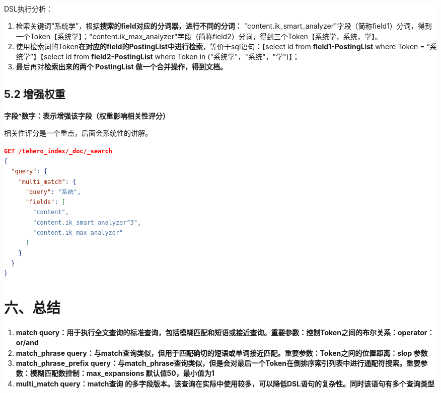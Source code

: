DSL执行分析：

1. 检索关键词“系统学”，根据**搜索的field对应的分词器，进行不同的分词：** "content.ik_smart_analyzer"字段（简称field1）分词，得到一个Token【系统学】；"content.ik_max_analyzer"字段（简称field2）分词，得到三个Token【系统学，系统，学】。
2. 使用检索词的Token**在对应的field的PostingList中进行检索**，等价于sql语句：【select id from **field1-PostingList** where Token = “系统学”】【select id from **field2-PostingList** where Token in ("系统学"，"系统"，"学")】；
3. 最后再对**检索出来的两个 PostingList 做一个合并操作，得到文档。**

## 5.2 增强权重

**字段^数字：表示增强该字段（权重影响相关性评分）**

相关性评分是一个重点，后面会系统性的讲解。

```json
GET /tehero_index/_doc/_search
{
  "query": {
    "multi_match": {
      "query": "系统",
      "fields": [
        "content",
        "content.ik_smart_analyzer^3",
        "content.ik_max_analyzer"
      ]
    }
  }
}
```

# 六、总结

1. **match query：用于执行全文查询的标准查询，包括模糊匹配和短语或接近查询。重要参数：控制Token之间的布尔关系：operator：or/and**
2. **match_phrase query：与match查询类似，但用于匹配确切的短语或单词接近匹配。重要参数：Token之间的位置距离：slop 参数**
3. **match_phrase_prefix query：与match_phrase查询类似，但是会对最后一个Token在倒排序索引列表中进行通配符搜索。重要参数：模糊匹配数控制：max_expansions 默认值50，最小值为1**
4. **multi_match query：match查询 的多字段版本。该查询在实际中使用较多，可以降低DSL语句的复杂性。同时该语句有多个查询类型**